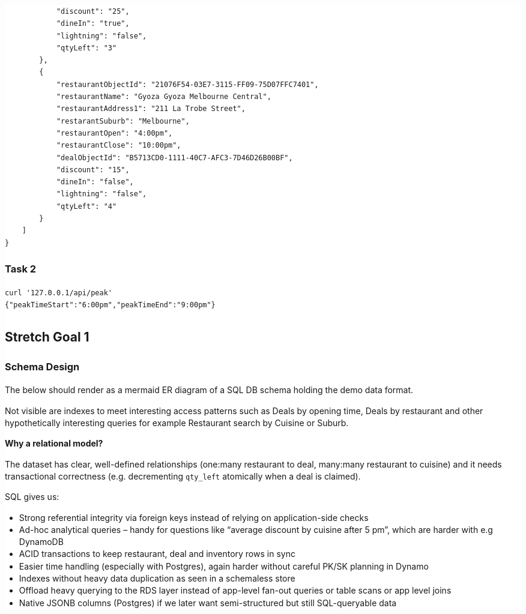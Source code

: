 ```shell
            "discount": "25",
            "dineIn": "true",
            "lightning": "false",
            "qtyLeft": "3"
        },
        {
            "restaurantObjectId": "21076F54-03E7-3115-FF09-75D07FFC7401",
            "restaurantName": "Gyoza Gyoza Melbourne Central",
            "restaurantAddress1": "211 La Trobe Street",
            "restarantSuburb": "Melbourne",
            "restaurantOpen": "4:00pm",
            "restaurantClose": "10:00pm",
            "dealObjectId": "B5713CD0-1111-40C7-AFC3-7D46D26B00BF",
            "discount": "15",
            "dineIn": "false",
            "lightning": "false",
            "qtyLeft": "4"
        }
    ]
}
```

### Task 2

```shell
curl '127.0.0.1/api/peak'
{"peakTimeStart":"6:00pm","peakTimeEnd":"9:00pm"}
```

## Stretch Goal 1

### Schema Design

The below should render as a mermaid ER diagram of a SQL DB schema holding the demo data format.

Not visible are indexes to meet interesting access patterns such as Deals by opening time, Deals by restaurant and other hypothetically interesting queries for example Restaurant search by Cuisine or Suburb.

**Why a relational model?**

The dataset has clear, well-defined relationships (one:many restaurant to deal, many:many restaurant to cuisine) and it needs transactional correctness (e.g. decrementing `qty_left` atomically when a deal is claimed).

SQL gives us:

- Strong referential integrity via foreign keys instead of relying on application-side checks
- Ad-hoc analytical queries – handy for questions like “average discount by cuisine after 5 pm”, which are harder with e.g DynamoDB
- ACID transactions to keep restaurant, deal and inventory rows in sync
- Easier time handling (especially with Postgres), again harder without careful PK/SK planning in Dynamo
- Indexes without heavy data duplication as seen in a schemaless store
- Offload heavy querying to the RDS layer instead of app-level fan-out queries or table scans or app level joins
- Native JSONB columns (Postgres) if we later want semi-structured but still SQL-queryable data
